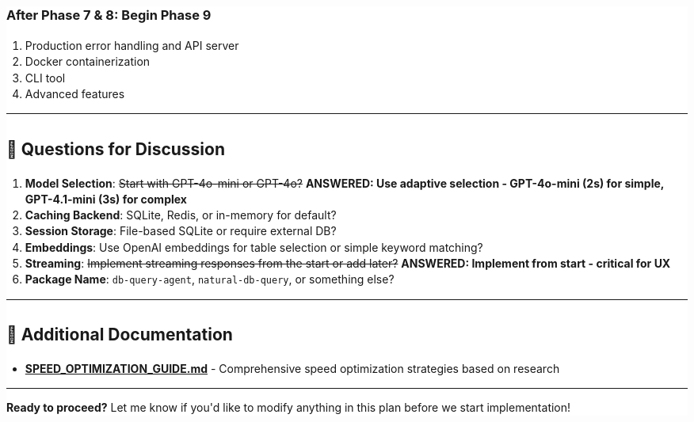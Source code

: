 ### **After Phase 7 & 8: Begin Phase 9**
1. Production error handling and API server
2. Docker containerization
3. CLI tool
4. Advanced features

---

## 🤝 Questions for Discussion

1. **Model Selection**: ~~Start with GPT-4o-mini or GPT-4o?~~ **ANSWERED: Use adaptive selection - GPT-4o-mini (2s) for simple, GPT-4.1-mini (3s) for complex**
2. **Caching Backend**: SQLite, Redis, or in-memory for default?
3. **Session Storage**: File-based SQLite or require external DB?
4. **Embeddings**: Use OpenAI embeddings for table selection or simple keyword matching?
5. **Streaming**: ~~Implement streaming responses from the start or add later?~~ **ANSWERED: Implement from start - critical for UX**
6. **Package Name**: `db-query-agent`, `natural-db-query`, or something else?

---

## 📄 Additional Documentation

- **[SPEED_OPTIMIZATION_GUIDE.md](./SPEED_OPTIMIZATION_GUIDE.md)** - Comprehensive speed optimization strategies based on research

---

**Ready to proceed?** Let me know if you'd like to modify anything in this plan before we start implementation!
